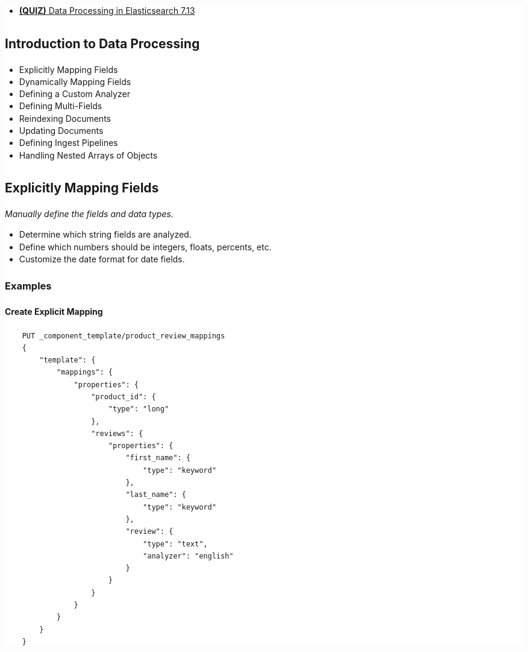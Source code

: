 - [**(QUIZ)** Data Processing in Elasticsearch 7.13](#quiz-data-processing-in-elasticsearch-713)

## Introduction to Data Processing

* Explicitly Mapping Fields
* Dynamically Mapping Fields
* Defining a Custom Analyzer
* Defining Multi-Fields
* Reindexing Documents
* Updating Documents
* Defining Ingest Pipelines
* Handling Nested Arrays of Objects

## Explicitly Mapping Fields

_Manually define the fields and data types._

* Determine which string fields are analyzed.
* Define which numbers should be integers, floats, percents, etc.
* Customize the date format for date fields.

### Examples

#### Create Explicit Mapping

        PUT _component_template/product_review_mappings
        {
            "template": {
                "mappings": {
                    "properties": {
                        "product_id": {
                            "type": "long"
                        },
                        "reviews": {
                            "properties": {
                                "first_name": {
                                    "type": "keyword"
                                },
                                "last_name": {
                                    "type": "keyword"
                                },
                                "review": {
                                    "type": "text",
                                    "analyzer": "english"
                                }
                            }
                        }
                    }
                }
            }
        }
